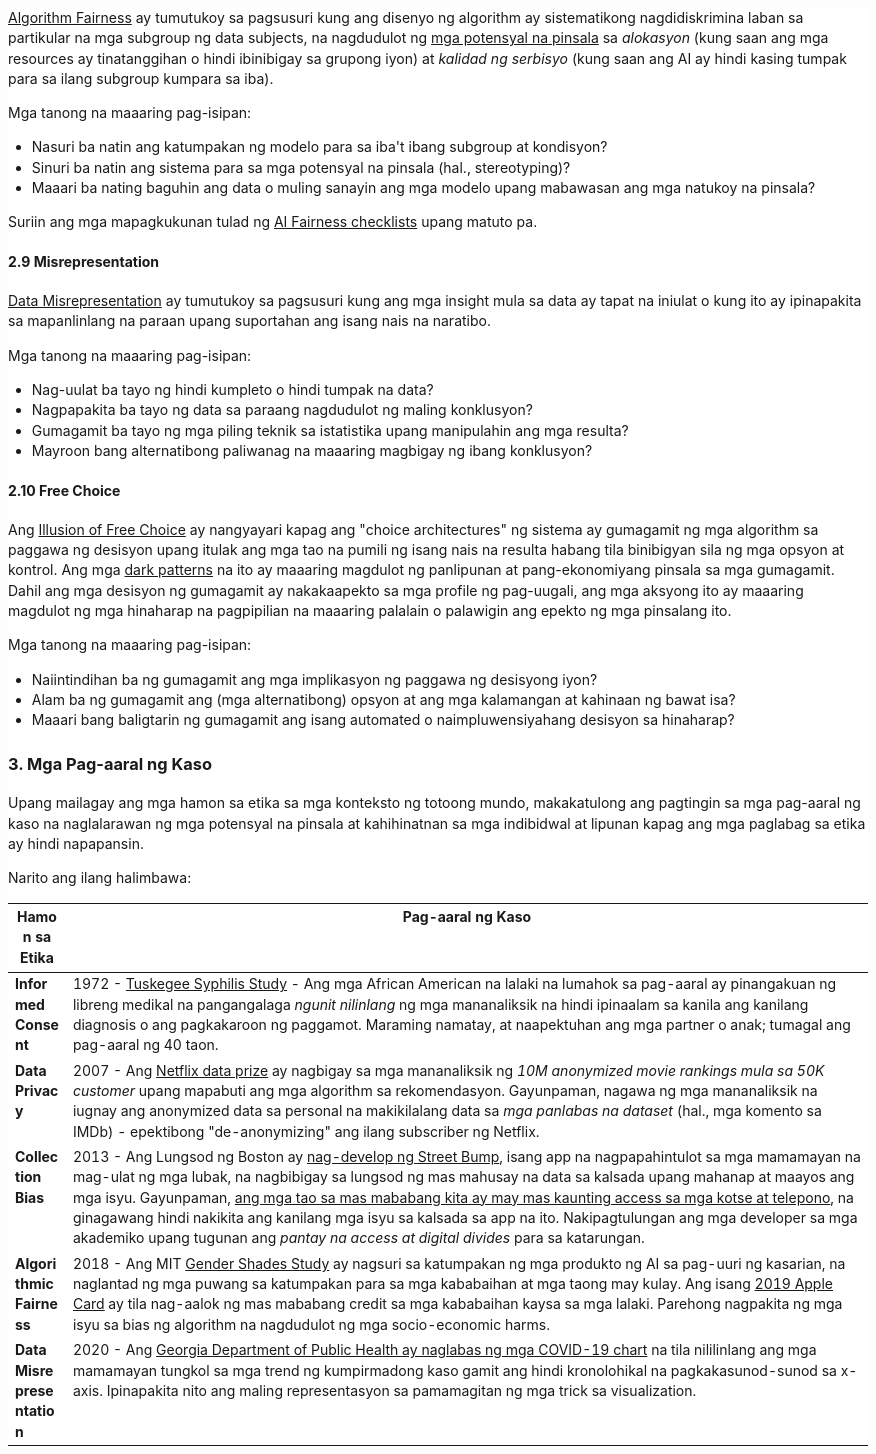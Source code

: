 #### 
[Algorithm Fairness](https://towardsdatascience.com/what-is-algorithm-fairness-3182e161cf9f) ay tumutukoy sa pagsusuri kung ang disenyo ng algorithm ay sistematikong nagdidiskrimina laban sa partikular na mga subgroup ng data subjects, na nagdudulot ng [mga potensyal na pinsala](https://docs.microsoft.com/en-us/azure/machine-learning/concept-fairness-ml) sa _alokasyon_ (kung saan ang mga resources ay tinatanggihan o hindi ibinibigay sa grupong iyon) at _kalidad ng serbisyo_ (kung saan ang AI ay hindi kasing tumpak para sa ilang subgroup kumpara sa iba). 

Mga tanong na maaaring pag-isipan:
 * Nasuri ba natin ang katumpakan ng modelo para sa iba't ibang subgroup at kondisyon?
 * Sinuri ba natin ang sistema para sa mga potensyal na pinsala (hal., stereotyping)?
 * Maaari ba nating baguhin ang data o muling sanayin ang mga modelo upang mabawasan ang mga natukoy na pinsala?

Suriin ang mga mapagkukunan tulad ng [AI Fairness checklists](https://query.prod.cms.rt.microsoft.com/cms/api/am/binary/RE4t6dA) upang matuto pa.

#### 2.9 Misrepresentation

[Data Misrepresentation](https://www.sciencedirect.com/topics/computer-science/misrepresentation) ay tumutukoy sa pagsusuri kung ang mga insight mula sa data ay tapat na iniulat o kung ito ay ipinapakita sa mapanlinlang na paraan upang suportahan ang isang nais na naratibo. 

Mga tanong na maaaring pag-isipan:
 * Nag-uulat ba tayo ng hindi kumpleto o hindi tumpak na data?
 * Nagpapakita ba tayo ng data sa paraang nagdudulot ng maling konklusyon?
 * Gumagamit ba tayo ng mga piling teknik sa istatistika upang manipulahin ang mga resulta?
 * Mayroon bang alternatibong paliwanag na maaaring magbigay ng ibang konklusyon?

#### 2.10 Free Choice
Ang [Illusion of Free Choice](https://www.datasciencecentral.com/profiles/blogs/the-illusion-of-choice) ay nangyayari kapag ang "choice architectures" ng sistema ay gumagamit ng mga algorithm sa paggawa ng desisyon upang itulak ang mga tao na pumili ng isang nais na resulta habang tila binibigyan sila ng mga opsyon at kontrol. Ang mga [dark patterns](https://www.darkpatterns.org/) na ito ay maaaring magdulot ng panlipunan at pang-ekonomiyang pinsala sa mga gumagamit. Dahil ang mga desisyon ng gumagamit ay nakakaapekto sa mga profile ng pag-uugali, ang mga aksyong ito ay maaaring magdulot ng mga hinaharap na pagpipilian na maaaring palalain o palawigin ang epekto ng mga pinsalang ito.

Mga tanong na maaaring pag-isipan:
 * Naiintindihan ba ng gumagamit ang mga implikasyon ng paggawa ng desisyong iyon?
 * Alam ba ng gumagamit ang (mga alternatibong) opsyon at ang mga kalamangan at kahinaan ng bawat isa?
 * Maaari bang baligtarin ng gumagamit ang isang automated o naimpluwensiyahang desisyon sa hinaharap?

### 3. Mga Pag-aaral ng Kaso

Upang mailagay ang mga hamon sa etika sa mga konteksto ng totoong mundo, makakatulong ang pagtingin sa mga pag-aaral ng kaso na naglalarawan ng mga potensyal na pinsala at kahihinatnan sa mga indibidwal at lipunan kapag ang mga paglabag sa etika ay hindi napapansin. 

Narito ang ilang halimbawa:

| Hamon sa Etika | Pag-aaral ng Kaso  | 
|--- |--- |
| **Informed Consent** | 1972 - [Tuskegee Syphilis Study](https://en.wikipedia.org/wiki/Tuskegee_Syphilis_Study) - Ang mga African American na lalaki na lumahok sa pag-aaral ay pinangakuan ng libreng medikal na pangangalaga _ngunit nilinlang_ ng mga mananaliksik na hindi ipinaalam sa kanila ang kanilang diagnosis o ang pagkakaroon ng paggamot. Maraming namatay, at naapektuhan ang mga partner o anak; tumagal ang pag-aaral ng 40 taon. | 
| **Data Privacy** |  2007 - Ang [Netflix data prize](https://www.wired.com/2007/12/why-anonymous-data-sometimes-isnt/) ay nagbigay sa mga mananaliksik ng _10M anonymized movie rankings mula sa 50K customer_ upang mapabuti ang mga algorithm sa rekomendasyon. Gayunpaman, nagawa ng mga mananaliksik na iugnay ang anonymized data sa personal na makikilalang data sa _mga panlabas na dataset_ (hal., mga komento sa IMDb) - epektibong "de-anonymizing" ang ilang subscriber ng Netflix.|
| **Collection Bias**  | 2013 - Ang Lungsod ng Boston ay [nag-develop ng Street Bump](https://www.boston.gov/transportation/street-bump), isang app na nagpapahintulot sa mga mamamayan na mag-ulat ng mga lubak, na nagbibigay sa lungsod ng mas mahusay na data sa kalsada upang mahanap at maayos ang mga isyu. Gayunpaman, [ang mga tao sa mas mababang kita ay may mas kaunting access sa mga kotse at telepono](https://hbr.org/2013/04/the-hidden-biases-in-big-data), na ginagawang hindi nakikita ang kanilang mga isyu sa kalsada sa app na ito. Nakipagtulungan ang mga developer sa mga akademiko upang tugunan ang _pantay na access at digital divides_ para sa katarungan. |
| **Algorithmic Fairness**  | 2018 - Ang MIT [Gender Shades Study](http://gendershades.org/overview.html) ay nagsuri sa katumpakan ng mga produkto ng AI sa pag-uuri ng kasarian, na naglantad ng mga puwang sa katumpakan para sa mga kababaihan at mga taong may kulay. Ang isang [2019 Apple Card](https://www.wired.com/story/the-apple-card-didnt-see-genderand-thats-the-problem/) ay tila nag-aalok ng mas mababang credit sa mga kababaihan kaysa sa mga lalaki. Parehong nagpakita ng mga isyu sa bias ng algorithm na nagdudulot ng mga socio-economic harms.|
| **Data Misrepresentation** | 2020 - Ang [Georgia Department of Public Health ay naglabas ng mga COVID-19 chart](https://www.vox.com/covid-19-coronavirus-us-response-trump/2020/5/18/21262265/georgia-covid-19-cases-declining-reopening) na tila nililinlang ang mga mamamayan tungkol sa mga trend ng kumpirmadong kaso gamit ang hindi kronolohikal na pagkakasunod-sunod sa x-axis. Ipinapakita nito ang maling representasyon sa pamamagitan ng mga trick sa visualization. |